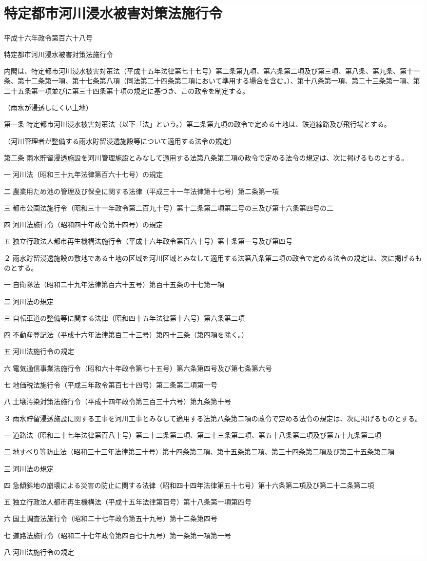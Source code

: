 # 特定都市河川浸水被害対策法施行令

平成十六年政令第百六十八号

特定都市河川浸水被害対策法施行令

内閣は、特定都市河川浸水被害対策法（平成十五年法律第七十七号）第二条第九項、第六条第二項及び第三項、第八条、第九条、第十一条、第十二条第一項、第十七条第八項（同法第二十四条第二項において準用する場合を含む。）、第十八条第一項、第二十三条第一項、第二十五条第一項並びに第三十四条第十項の規定に基づき、この政令を制定する。

（雨水が浸透しにくい土地）

第一条 特定都市河川浸水被害対策法（以下「法」という。）第二条第九項の政令で定める土地は、鉄道線路及び飛行場とする。

（河川管理者が整備する雨水貯留浸透施設等について適用する法令の規定）

第二条 雨水貯留浸透施設を河川管理施設とみなして適用する法第八条第二項の政令で定める法令の規定は、次に掲げるものとする。

一 河川法（昭和三十九年法律第百六十七号）の規定

二 農業用ため池の管理及び保全に関する法律（平成三十一年法律第十七号）第二条第一項

三 都市公園法施行令（昭和三十一年政令第二百九十号）第十二条第二項第二号の三及び第十六条第四号の二

四 河川法施行令（昭和四十年政令第十四号）の規定

五 独立行政法人都市再生機構法施行令（平成十六年政令第百六十号）第十条第一号及び第四号

２ 雨水貯留浸透施設の敷地である土地の区域を河川区域とみなして適用する法第八条第二項の政令で定める法令の規定は、次に掲げるものとする。

一 自衛隊法（昭和二十九年法律第百六十五号）第百十五条の十七第一項

二 河川法の規定

三 自転車道の整備等に関する法律（昭和四十五年法律第十六号）第六条第二項

四 不動産登記法（平成十六年法律第百二十三号）第四十三条（第四項を除く。）

五 河川法施行令の規定

六 電気通信事業法施行令（昭和六十年政令第七十五号）第六条第四号及び第七条第六号

七 地価税法施行令（平成三年政令第百七十四号）第二条第二項第一号

八 土壌汚染対策法施行令（平成十四年政令第三百三十六号）第九条第十号

３ 雨水貯留浸透施設に関する工事を河川工事とみなして適用する法第八条第二項の政令で定める法令の規定は、次に掲げるものとする。

一 道路法（昭和二十七年法律第百八十号）第二十二条第二項、第二十三条第二項、第五十八条第二項及び第五十九条第二項

二 地すべり等防止法（昭和三十三年法律第三十号）第十四条第二項、第十五条第二項、第三十四条第二項及び第三十五条第二項

三 河川法の規定

四 急傾斜地の崩壊による災害の防止に関する法律（昭和四十四年法律第五十七号）第十六条第二項及び第二十二条第二項

五 独立行政法人都市再生機構法（平成十五年法律第百号）第十八条第一項第四号

六 国土調査法施行令（昭和二十七年政令第五十九号）第十二条第四号

七 道路法施行令（昭和二十七年政令第四百七十九号）第一条第一項第一号

八 河川法施行令の規定
